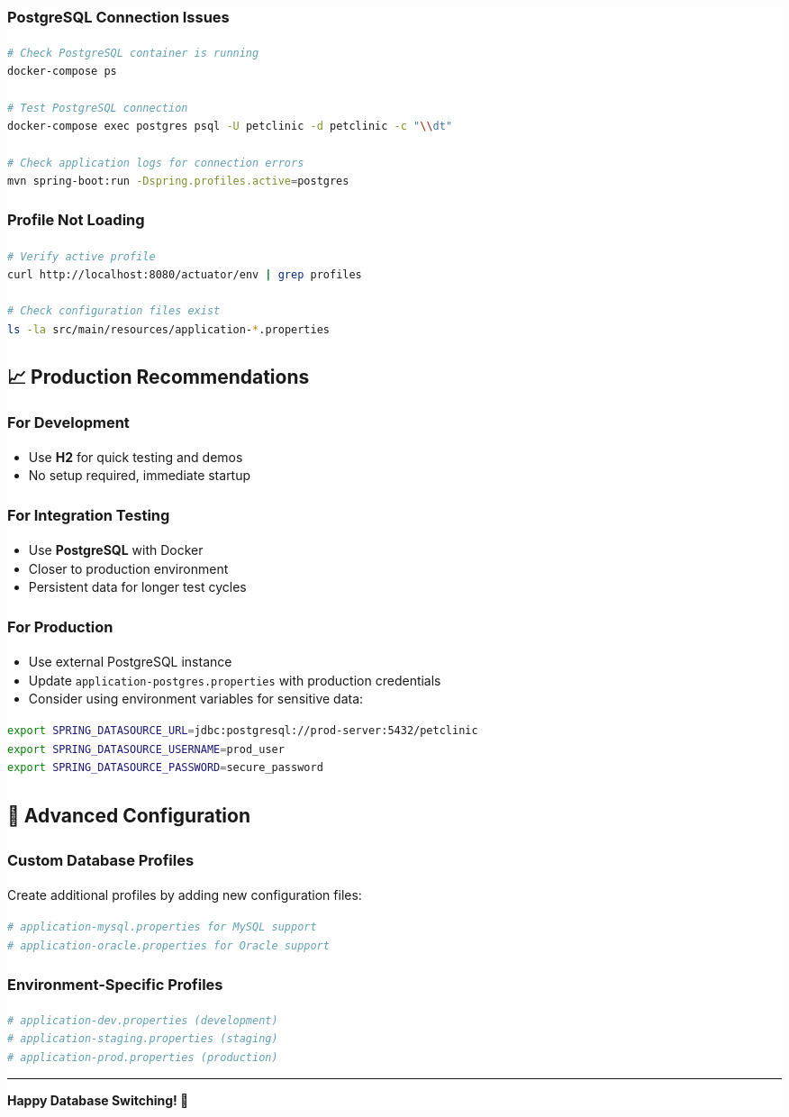 ### PostgreSQL Connection Issues
```bash
# Check PostgreSQL container is running
docker-compose ps

# Test PostgreSQL connection
docker-compose exec postgres psql -U petclinic -d petclinic -c "\\dt"

# Check application logs for connection errors
mvn spring-boot:run -Dspring.profiles.active=postgres
```

### Profile Not Loading
```bash
# Verify active profile
curl http://localhost:8080/actuator/env | grep profiles

# Check configuration files exist
ls -la src/main/resources/application-*.properties
```

## 📈 Production Recommendations

### For Development
- Use **H2** for quick testing and demos
- No setup required, immediate startup

### For Integration Testing  
- Use **PostgreSQL** with Docker
- Closer to production environment
- Persistent data for longer test cycles

### For Production
- Use external PostgreSQL instance
- Update `application-postgres.properties` with production credentials
- Consider using environment variables for sensitive data:
```bash
export SPRING_DATASOURCE_URL=jdbc:postgresql://prod-server:5432/petclinic
export SPRING_DATASOURCE_USERNAME=prod_user
export SPRING_DATASOURCE_PASSWORD=secure_password
```

## 🔧 Advanced Configuration

### Custom Database Profiles
Create additional profiles by adding new configuration files:
```bash
# application-mysql.properties for MySQL support
# application-oracle.properties for Oracle support
```

### Environment-Specific Profiles
```bash
# application-dev.properties (development)
# application-staging.properties (staging) 
# application-prod.properties (production)
```

---

**Happy Database Switching! 🔄**
